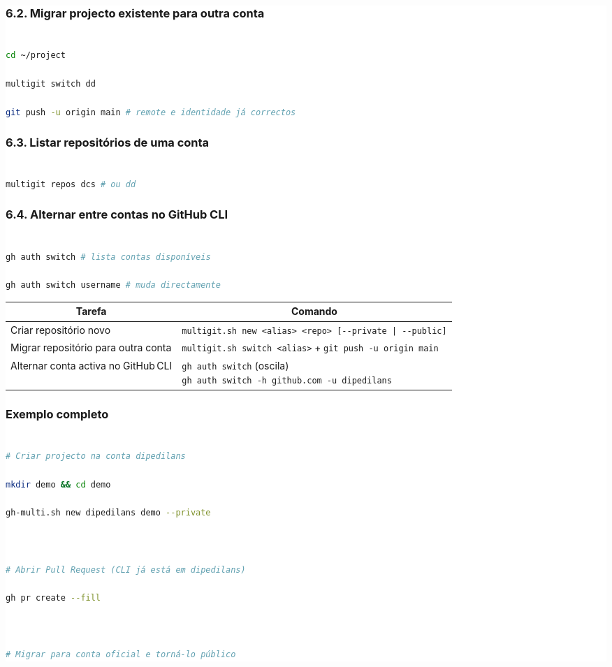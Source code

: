   

### 6.2. Migrar projecto existente para outra conta

  

```bash

cd ~/project

multigit switch dd

git push -u origin main # remote e identidade já correctos

```

  

### 6.3. Listar repositórios de uma conta

  

```bash

multigit repos dcs # ou dd

```


### 6.4. Alternar entre contas no GitHub CLI

```bash

gh auth switch # lista contas disponíveis

gh auth switch username # muda directamente

```

  

| Tarefa                              | Comando                                                                    |
| ----------------------------------- | -------------------------------------------------------------------------- |
| Criar repositório novo              | `multigit.sh new <alias> <repo> [--private \| --public]`                   |
| Migrar repositório para outra conta | `multigit.sh switch <alias>` + `git push -u origin main`                   |
| Alternar conta activa no GitHub CLI | `gh auth switch` (oscila) <br>`gh auth switch -h github.com -u dipedilans` |

  
  

### Exemplo completo

  

```bash

# Criar projecto na conta dipedilans

mkdir demo && cd demo

gh-multi.sh new dipedilans demo --private

  

# Abrir Pull Request (CLI já está em dipedilans)

gh pr create --fill

  

# Migrar para conta oficial e torná‑lo público
```